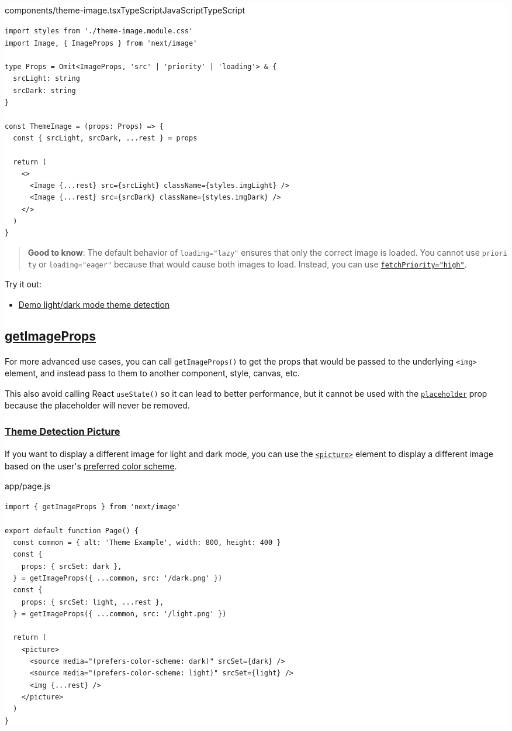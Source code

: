 components/theme-image.tsxTypeScriptJavaScriptTypeScript
```
import styles from './theme-image.module.css'
import Image, { ImageProps } from 'next/image'

type Props = Omit<ImageProps, 'src' | 'priority' | 'loading'> & {
  srcLight: string
  srcDark: string
}

const ThemeImage = (props: Props) => {
  const { srcLight, srcDark, ...rest } = props

  return (
    <>
      <Image {...rest} src={srcLight} className={styles.imgLight} />
      <Image {...rest} src={srcDark} className={styles.imgDark} />
    </>
  )
}
```

> **Good to know**: The default behavior of `loading="lazy"` ensures that only the correct image is loaded. You cannot use `priority` or `loading="eager"` because that would cause both images to load. Instead, you can use [`fetchPriority="high"`](https://developer.mozilla.org/docs/Web/API/HTMLImageElement/fetchPriority).

Try it out:

* [Demo light/dark mode theme detection](https://image-component.nextjs.gallery/theme)

## [getImageProps](#getimageprops)

For more advanced use cases, you can call `getImageProps()` to get the props that would be passed to the underlying `<img>` element, and instead pass to them to another component, style, canvas, etc.

This also avoid calling React `useState()` so it can lead to better performance, but it cannot be used with the [`placeholder`](#placeholder) prop because the placeholder will never be removed.

### [Theme Detection Picture](#theme-detection-picture)

If you want to display a different image for light and dark mode, you can use the [`<picture>`](https://developer.mozilla.org/docs/Web/HTML/Element/picture) element to display a different image based on the user's [preferred color scheme](https://developer.mozilla.org/en-US/docs/Web/CSS/@media/prefers-color-scheme).

app/page.js
```
import { getImageProps } from 'next/image'

export default function Page() {
  const common = { alt: 'Theme Example', width: 800, height: 400 }
  const {
    props: { srcSet: dark },
  } = getImageProps({ ...common, src: '/dark.png' })
  const {
    props: { srcSet: light, ...rest },
  } = getImageProps({ ...common, src: '/light.png' })

  return (
    <picture>
      <source media="(prefers-color-scheme: dark)" srcSet={dark} />
      <source media="(prefers-color-scheme: light)" srcSet={light} />
      <img {...rest} />
    </picture>
  )
}
```